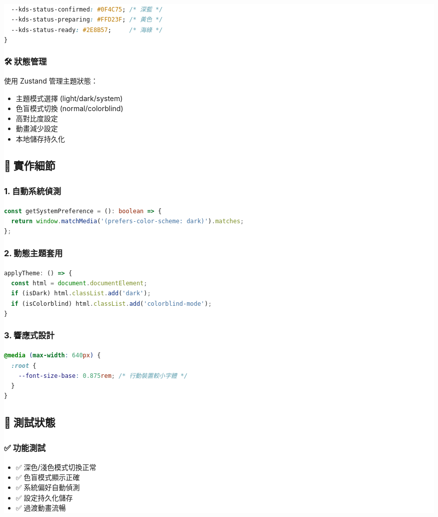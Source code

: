 ```css
  --kds-status-confirmed: #0F4C75; /* 深藍 */
  --kds-status-preparing: #FFD23F; /* 黃色 */
  --kds-status-ready: #2E8B57;     /* 海綠 */
}
```

### 🛠️ 狀態管理
使用 Zustand 管理主題狀態：
- 主題模式選擇 (light/dark/system)
- 色盲模式切換 (normal/colorblind)
- 高對比度設定
- 動畫減少設定
- 本地儲存持久化

## 🎯 實作細節

### 1. 自動系統偵測
```typescript
const getSystemPreference = (): boolean => {
  return window.matchMedia('(prefers-color-scheme: dark)').matches;
};
```

### 2. 動態主題套用
```typescript
applyTheme: () => {
  const html = document.documentElement;
  if (isDark) html.classList.add('dark');
  if (isColorblind) html.classList.add('colorblind-mode');
}
```

### 3. 響應式設計
```css
@media (max-width: 640px) {
  :root {
    --font-size-base: 0.875rem; /* 行動裝置較小字體 */
  }
}
```

## 🧪 測試狀態

### ✅ 功能測試
- ✅ 深色/淺色模式切換正常
- ✅ 色盲模式顯示正確
- ✅ 系統偏好自動偵測
- ✅ 設定持久化儲存
- ✅ 過渡動畫流暢
